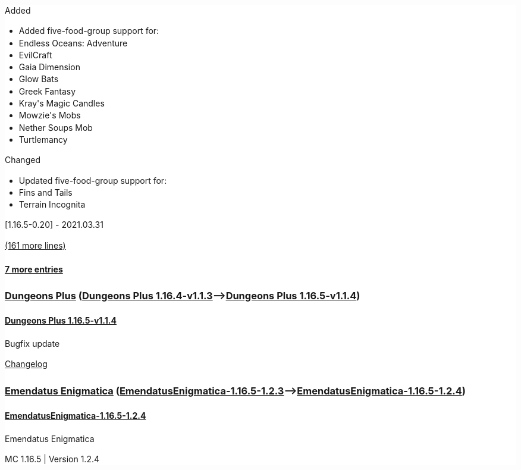 Added

* Added five-food-group support for:
* Endless Oceans: Adventure
* EvilCraft
* Gaia Dimension
* Glow Bats
* Greek Fantasy
* Kray's Magic Candles
* Mowzie's Mobs
* Nether Soups Mob
* Turtlemancy

Changed

* Updated five-food-group support for:
* Fins and Tails
* Terrain Incognita

[1.16.5-0.20] - 2021.03.31

[(161 more lines)](https://www.curseforge.com/minecraft/mc-mods/diet/files/3283773)

#### [7 more entries](https://www.curseforge.com/minecraft/mc-mods/diet/files/all)

### [Dungeons Plus](https://www.curseforge.com/minecraft/mc-mods/dungeons-plus) ([Dungeons Plus 1.16.4-v1.1.3](https://www.curseforge.com/minecraft/mc-mods/dungeons-plus/files/3193800)⟶[Dungeons Plus 1.16.5-v1.1.4](https://www.curseforge.com/minecraft/mc-mods/dungeons-plus/files/3261542))

#### [Dungeons Plus 1.16.5-v1.1.4](https://www.curseforge.com/minecraft/mc-mods/dungeons-plus/files/3261542)

Bugfix update

[Changelog](https://gitlab.com/modding-legacy/dungeons-plus/-/blob/1.16.2/Changelogs/1.16.5-v1.1.4+Changelog.md)

### [Emendatus Enigmatica](https://www.curseforge.com/minecraft/mc-mods/emendatus-enigmatica) ([EmendatusEnigmatica-1.16.5-1.2.3](https://www.curseforge.com/minecraft/mc-mods/emendatus-enigmatica/files/3233422)⟶[EmendatusEnigmatica-1.16.5-1.2.4](https://www.curseforge.com/minecraft/mc-mods/emendatus-enigmatica/files/3273492))

#### [EmendatusEnigmatica-1.16.5-1.2.4](https://www.curseforge.com/minecraft/mc-mods/emendatus-enigmatica/files/3273492)

Emendatus Enigmatica

MC 1.16.5 | Version 1.2.4
